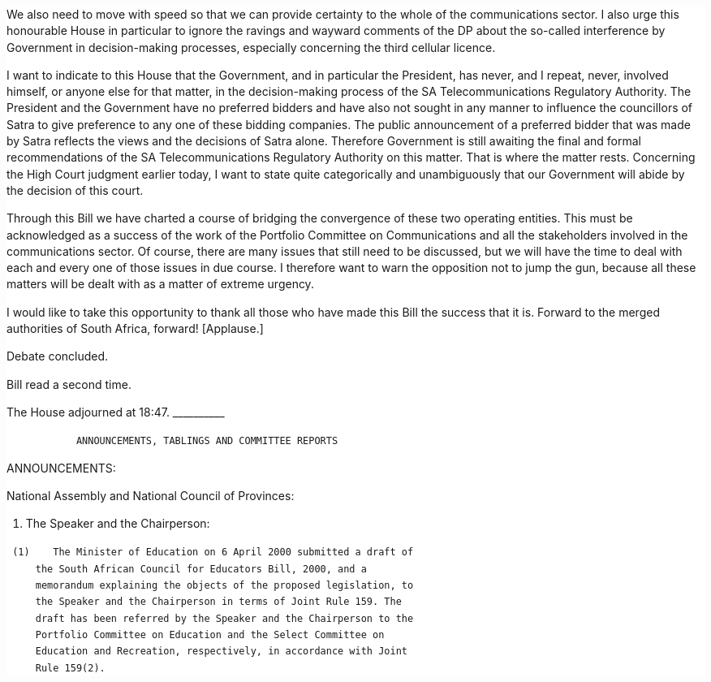 We also need to move with speed so that we can provide certainty to the
whole of the communications sector. I also urge this honourable House in
particular to ignore the ravings and wayward comments of the DP about the
so-called interference by Government in decision-making processes,
especially concerning the third cellular licence.

I want to indicate to this House that the Government, and in particular the
President, has never, and I repeat, never, involved himself, or anyone else
for that matter, in the decision-making process of the SA
Telecommunications Regulatory Authority. The President and the Government
have no preferred bidders and have also not sought in any manner to
influence the councillors of Satra to give preference to any one of these
bidding companies.
The public announcement of a preferred bidder that was made by Satra
reflects the views and the decisions of Satra alone. Therefore Government
is still awaiting the final and formal recommendations of the SA
Telecommunications Regulatory Authority on this matter. That is where the
matter rests. Concerning the High Court judgment earlier today, I want to
state quite categorically and unambiguously that our Government will abide
by the decision of this court.

Through this Bill we have charted a course of bridging the convergence of
these two operating entities. This must be acknowledged as a success of the
work of the Portfolio Committee on Communications and all the stakeholders
involved in the communications sector. Of course, there are many issues
that still need to be discussed, but we will have the time to deal with
each and every one of those issues in due course. I therefore want to warn
the opposition not to jump the gun, because all these matters will be dealt
with as a matter of extreme urgency.

I would like to take this opportunity to thank all those who have made this
Bill the success that it is. Forward to the merged authorities of South
Africa, forward! [Applause.]

Debate concluded.

Bill read a second time.

The House adjourned at 18:47.
                                 __________

                ANNOUNCEMENTS, TABLINGS AND COMMITTEE REPORTS

ANNOUNCEMENTS:

National Assembly and National Council of Provinces:

1.    The Speaker and the Chairperson:


     (1)    The Minister of Education on 6 April 2000 submitted a draft of
         the South African Council for Educators Bill, 2000, and a
         memorandum explaining the objects of the proposed legislation, to
         the Speaker and the Chairperson in terms of Joint Rule 159. The
         draft has been referred by the Speaker and the Chairperson to the
         Portfolio Committee on Education and the Select Committee on
         Education and Recreation, respectively, in accordance with Joint
         Rule 159(2).
